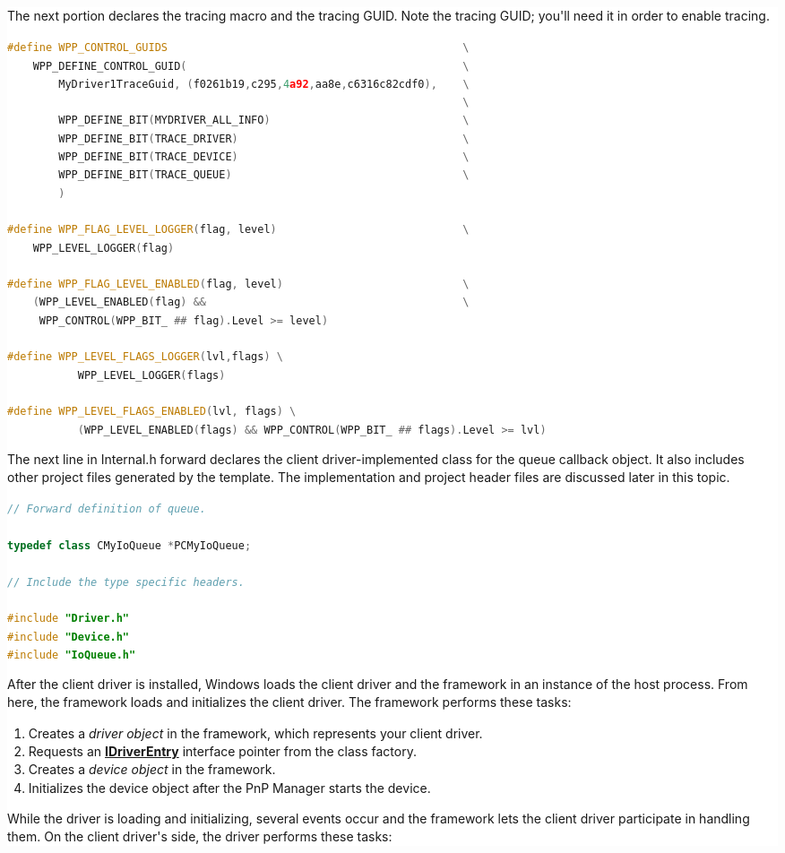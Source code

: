 The next portion declares the tracing macro and the tracing GUID. Note the tracing GUID; you'll need it in order to enable tracing.

```cpp
#define WPP_CONTROL_GUIDS                                              \
    WPP_DEFINE_CONTROL_GUID(                                           \
        MyDriver1TraceGuid, (f0261b19,c295,4a92,aa8e,c6316c82cdf0),    \
                                                                       \
        WPP_DEFINE_BIT(MYDRIVER_ALL_INFO)                              \
        WPP_DEFINE_BIT(TRACE_DRIVER)                                   \
        WPP_DEFINE_BIT(TRACE_DEVICE)                                   \
        WPP_DEFINE_BIT(TRACE_QUEUE)                                    \
        )                             

#define WPP_FLAG_LEVEL_LOGGER(flag, level)                             \
    WPP_LEVEL_LOGGER(flag)

#define WPP_FLAG_LEVEL_ENABLED(flag, level)                            \
    (WPP_LEVEL_ENABLED(flag) &&                                        \
     WPP_CONTROL(WPP_BIT_ ## flag).Level >= level)

#define WPP_LEVEL_FLAGS_LOGGER(lvl,flags) \
           WPP_LEVEL_LOGGER(flags)

#define WPP_LEVEL_FLAGS_ENABLED(lvl, flags) \
           (WPP_LEVEL_ENABLED(flags) && WPP_CONTROL(WPP_BIT_ ## flags).Level >= lvl)
```

The next line in Internal.h forward declares the client driver-implemented class for the queue callback object. It also includes other project files generated by the template. The implementation and project header files are discussed later in this topic.

```cpp
// Forward definition of queue.

typedef class CMyIoQueue *PCMyIoQueue;

// Include the type specific headers.

#include "Driver.h"
#include "Device.h"
#include "IoQueue.h"
```

After the client driver is installed, Windows loads the client driver and the framework in an instance of the host process. From here, the framework loads and initializes the client driver. The framework performs these tasks:

1. Creates a *driver object* in the framework, which represents your client driver.
2. Requests an **[IDriverEntry](/windows-hardware/drivers/ddi/wudfddi/nn-wudfddi-idriverentry)** interface pointer from the class factory.
3. Creates a *device object* in the framework.
4. Initializes the device object after the PnP Manager starts the device.

While the driver is loading and initializing, several events occur and the framework lets the client driver participate in handling them. On the client driver's side, the driver performs these tasks:
